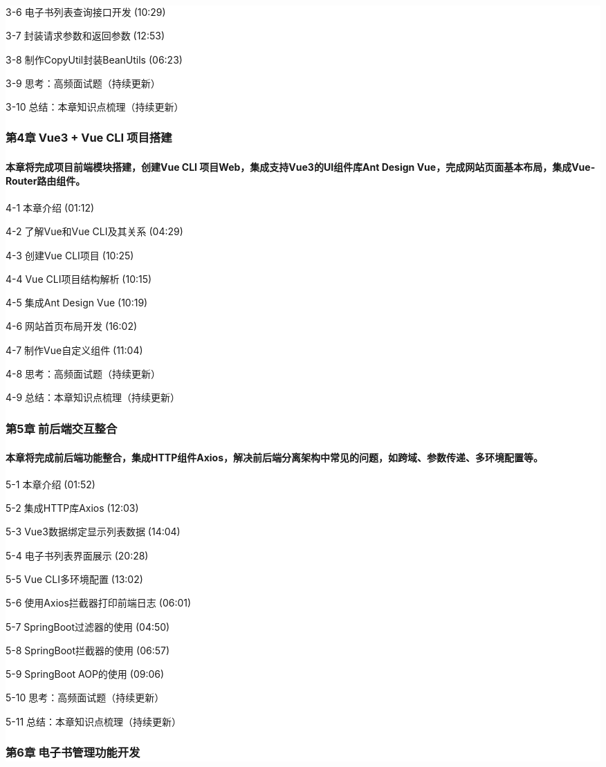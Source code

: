 3-6 电子书列表查询接口开发 (10:29)

3-7 封装请求参数和返回参数 (12:53)

3-8 制作CopyUtil封装BeanUtils (06:23)

3-9 思考：高频面试题（持续更新）

3-10 总结：本章知识点梳理（持续更新）


### 第4章 Vue3 + Vue CLI 项目搭建

#### 本章将完成项目前端模块搭建，创建Vue CLI 项目Web，集成支持Vue3的UI组件库Ant Design Vue，完成网站页面基本布局，集成Vue-Router路由组件。
4-1 本章介绍 (01:12)

4-2 了解Vue和Vue CLI及其关系 (04:29)

4-3 创建Vue CLI项目 (10:25)

4-4 Vue CLI项目结构解析 (10:15)

4-5 集成Ant Design Vue (10:19)

4-6 网站首页布局开发 (16:02)

4-7 制作Vue自定义组件 (11:04)

4-8 思考：高频面试题（持续更新）

4-9 总结：本章知识点梳理（持续更新）


### 第5章 前后端交互整合

#### 本章将完成前后端功能整合，集成HTTP组件Axios，解决前后端分离架构中常见的问题，如跨域、参数传递、多环境配置等。
5-1 本章介绍 (01:52)

5-2 集成HTTP库Axios (12:03)

5-3 Vue3数据绑定显示列表数据 (14:04)

5-4 电子书列表界面展示 (20:28)

5-5 Vue CLI多环境配置 (13:02)

5-6 使用Axios拦截器打印前端日志 (06:01)

5-7 SpringBoot过滤器的使用 (04:50)

5-8 SpringBoot拦截器的使用 (06:57)

5-9 SpringBoot AOP的使用 (09:06)

5-10 思考：高频面试题（持续更新）

5-11 总结：本章知识点梳理（持续更新）


### 第6章 电子书管理功能开发
